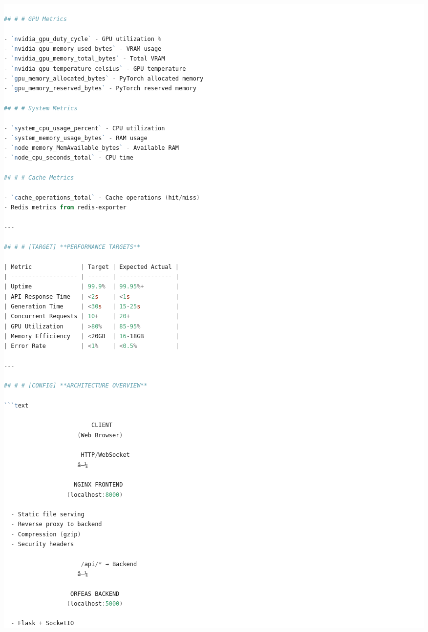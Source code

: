```powershell

## # # GPU Metrics

- `nvidia_gpu_duty_cycle` - GPU utilization %
- `nvidia_gpu_memory_used_bytes` - VRAM usage
- `nvidia_gpu_memory_total_bytes` - Total VRAM
- `nvidia_gpu_temperature_celsius` - GPU temperature
- `gpu_memory_allocated_bytes` - PyTorch allocated memory
- `gpu_memory_reserved_bytes` - PyTorch reserved memory

## # # System Metrics

- `system_cpu_usage_percent` - CPU utilization
- `system_memory_usage_bytes` - RAM usage
- `node_memory_MemAvailable_bytes` - Available RAM
- `node_cpu_seconds_total` - CPU time

## # # Cache Metrics

- `cache_operations_total` - Cache operations (hit/miss)
- Redis metrics from redis-exporter

---

## # # [TARGET] **PERFORMANCE TARGETS**

| Metric              | Target | Expected Actual |
| ------------------- | ------ | --------------- |
| Uptime              | 99.9%  | 99.95%+         |
| API Response Time   | <2s    | <1s             |
| Generation Time     | <30s   | 15-25s          |
| Concurrent Requests | 10+    | 20+             |
| GPU Utilization     | >80%   | 85-95%          |
| Memory Efficiency   | <20GB  | 16-18GB         |
| Error Rate          | <1%    | <0.5%           |

---

## # # [CONFIG] **ARCHITECTURE OVERVIEW**

```text

                         CLIENT
                     (Web Browser)

                      HTTP/WebSocket
                     â–¼

                    NGINX FRONTEND
                  (localhost:8000)

  - Static file serving
  - Reverse proxy to backend
  - Compression (gzip)
  - Security headers

                      /api/* → Backend
                     â–¼

                   ORFEAS BACKEND
                  (localhost:5000)

  - Flask + SocketIO
```